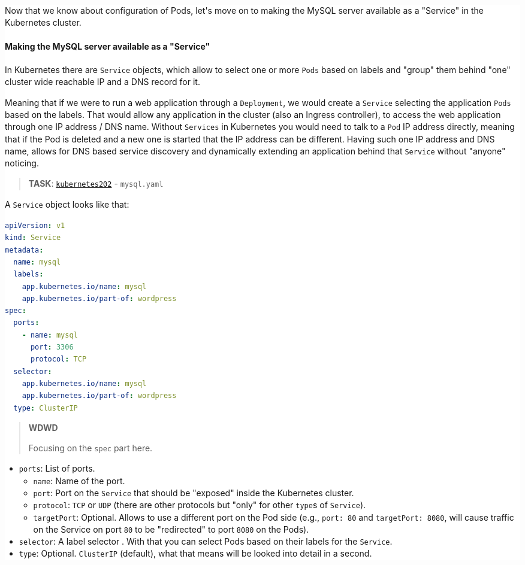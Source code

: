 Now that we know about configuration of Pods, let's move on to making the MySQL server available as a "Service" in the Kubernetes cluster.

#### Making the MySQL server available as a "Service"

In Kubernetes there are `Service` objects, which allow to select one or more `Pods` based on labels and "group" them behind "one" cluster wide reachable IP and a DNS record for it.

Meaning that if we were to run a web application through a `Deployment`, we would create a `Service` selecting the application `Pods` based on the labels. That would allow any application in the cluster (also an Ingress controller), to access the web application through one IP address / DNS name.
Without `Services` in Kubernetes you would need to talk to a `Pod` IP address directly, meaning that if the Pod is deleted and a new one is started that the IP address can be different. Having such one IP address and DNS name, allows for DNS based service discovery and dynamically extending an application behind that `Service` without "anyone" noticing.

> **TASK**: [`kubernetes202`](https://github.com/cloudical-io/training-tss2019-kubernetes/tree/master/kubernetes202) - `mysql.yaml`

A `Service` object looks like that:

```yaml {hl_lines=9-16"}
apiVersion: v1
kind: Service
metadata:
  name: mysql
  labels:
    app.kubernetes.io/name: mysql
    app.kubernetes.io/part-of: wordpress
spec:
  ports:
    - name: mysql
      port: 3306
      protocol: TCP
  selector:
    app.kubernetes.io/name: mysql
    app.kubernetes.io/part-of: wordpress
  type: ClusterIP
```

> **WDWD**
>
> Focusing on the `spec` part here.
>
* `ports`: List of ports.
    * `name`: Name of the port.
    * `port`: Port on the `Service` that should be "exposed" inside the Kubernetes cluster.
    * `protocol`: `TCP` or `UDP` (there are other protocols but "only" for other `type`s of `Service`).
    * `targetPort`: Optional. Allows to use a different port on the Pod side (e.g., `port: 80` and `targetPort: 8080`, will cause traffic on the Service on port `80` to be "redirected" to port `8080` on the Pods).
* `selector`: A label selector . With that you can select Pods based on their labels for the `Service`.
* `type`: Optional. `ClusterIP` (default), what that means will be looked into detail in a second.
